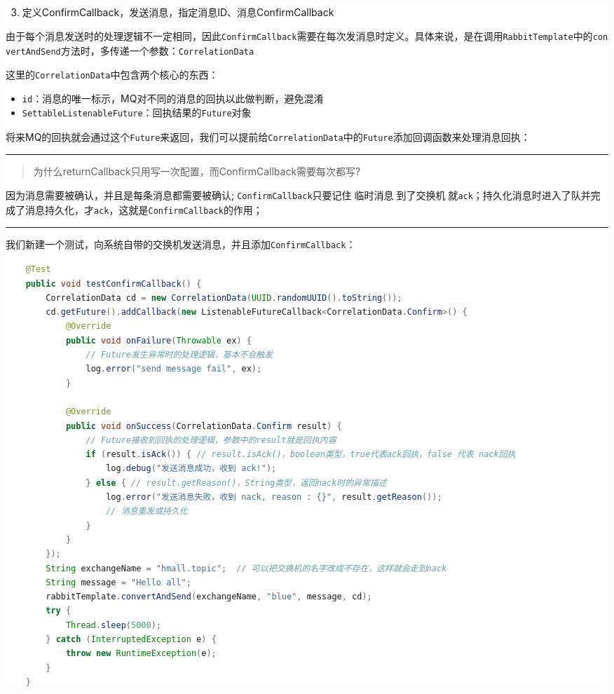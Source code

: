 
3. 定义ConfirmCallback，发送消息，指定消息ID、消息ConfirmCallback

由于每个消息发送时的处理逻辑不一定相同，因此`ConfirmCallback`需要在每次发消息时定义。具体来说，是在调用`RabbitTemplate`中的`convertAndSend`方法时，多传递一个参数：`CorrelationData`

这里的`CorrelationData`中包含两个核心的东西：
- `id`：消息的唯一标示，MQ对不同的消息的回执以此做判断，避免混淆
- `SettableListenableFuture`：回执结果的`Future`对象


将来MQ的回执就会通过这个`Future`来返回，我们可以提前给`CorrelationData`中的`Future`添加回调函数来处理消息回执：

---

>为什么returnCallback只用写一次配置，而ConfirmCallback需要每次都写?

因为消息需要被确认，并且是每条消息都需要被确认; `ConfirmCallback`只要记住 临时消息 到了交换机 就`ack`；持久化消息时进入了队并完成了消息持久化，才`ack`，这就是`ConfirmCallback`的作用；

---

我们新建一个测试，向系统自带的交换机发送消息，并且添加`ConfirmCallback`：

```java
    @Test
    public void testConfirmCallback() {
        CorrelationData cd = new CorrelationData(UUID.randomUUID().toString());
        cd.getFuture().addCallback(new ListenableFutureCallback<CorrelationData.Confirm>() {
            @Override
            public void onFailure(Throwable ex) {
                // Future发生异常时的处理逻辑，基本不会触发
                log.error("send message fail", ex);
            }

            @Override
            public void onSuccess(CorrelationData.Confirm result) {
                // Future接收到回执的处理逻辑，参数中的result就是回执内容
                if (result.isAck()) { // result.isAck()，boolean类型，true代表ack回执，false 代表 nack回执
                    log.debug("发送消息成功，收到 ack!");
                } else { // result.getReason()，String类型，返回nack时的异常描述
                    log.error("发送消息失败，收到 nack, reason : {}", result.getReason());
                    // 消息重发或持久化
                }
            }
        });
        String exchangeName = "hmall.topic";  // 可以把交换机的名字改成不存在，这样就会走到nack
        String message = "Hello all";
        rabbitTemplate.convertAndSend(exchangeName, "blue", message, cd);
        try {
            Thread.sleep(5000);
        } catch (InterruptedException e) {
            throw new RuntimeException(e);
        }
    }
```
